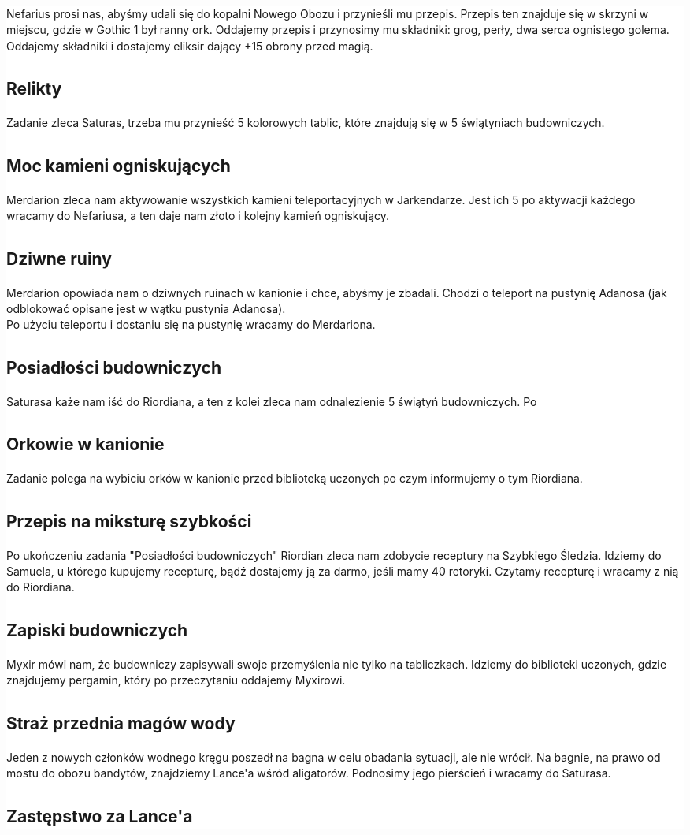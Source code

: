 Nefarius prosi nas, abyśmy udali się do kopalni Nowego Obozu i przynieśli mu przepis. Przepis ten znajduje się w skrzyni w miejscu, gdzie w Gothic 1 był ranny ork. Oddajemy przepis i przynosimy mu składniki: grog, perły, dwa serca ognistego golema.  
Oddajemy składniki i dostajemy eliksir dający +15 obrony przed magią.

## Relikty

Zadanie zleca Saturas, trzeba mu przynieść 5 kolorowych tablic, które znajdują się w 5 świątyniach budowniczych.

## Moc kamieni ogniskujących

Merdarion zleca nam aktywowanie wszystkich kamieni teleportacyjnych w Jarkendarze. Jest ich 5 po aktywacji każdego wracamy do Nefariusa, a ten daje nam złoto i kolejny kamień ogniskujący.

## Dziwne ruiny

Merdarion opowiada nam o dziwnych ruinach w kanionie i chce, abyśmy je zbadali. Chodzi o teleport na pustynię Adanosa (jak odblokować opisane jest w wątku pustynia Adanosa).  
Po użyciu teleportu i dostaniu się na pustynię wracamy do Merdariona.

## Posiadłości budowniczych

Saturasa każe nam iść do Riordiana, a ten z kolei zleca nam odnalezienie 5 świątyń budowniczych. Po

## Orkowie w kanionie

Zadanie polega na wybiciu orków w kanionie przed biblioteką uczonych po czym informujemy o tym Riordiana.

## Przepis na miksturę szybkości

Po ukończeniu zadania "Posiadłości budowniczych" Riordian zleca nam zdobycie receptury na Szybkiego Śledzia. Idziemy do Samuela, u którego kupujemy recepturę, bądź dostajemy ją za darmo, jeśli mamy 40 retoryki. Czytamy recepturę i wracamy z nią do Riordiana.

## Zapiski budowniczych

Myxir mówi nam, że budowniczy zapisywali swoje przemyślenia nie tylko na tabliczkach. Idziemy do biblioteki uczonych, gdzie znajdujemy pergamin, który po przeczytaniu oddajemy Myxirowi.

## Straż przednia magów wody

Jeden z nowych członków wodnego kręgu poszedł na bagna w celu obadania sytuacji, ale nie wrócił. Na bagnie, na prawo od mostu do obozu bandytów, znajdziemy Lance'a wśród aligatorów. Podnosimy jego pierścień i wracamy do Saturasa.

## Zastępstwo za Lance'a
